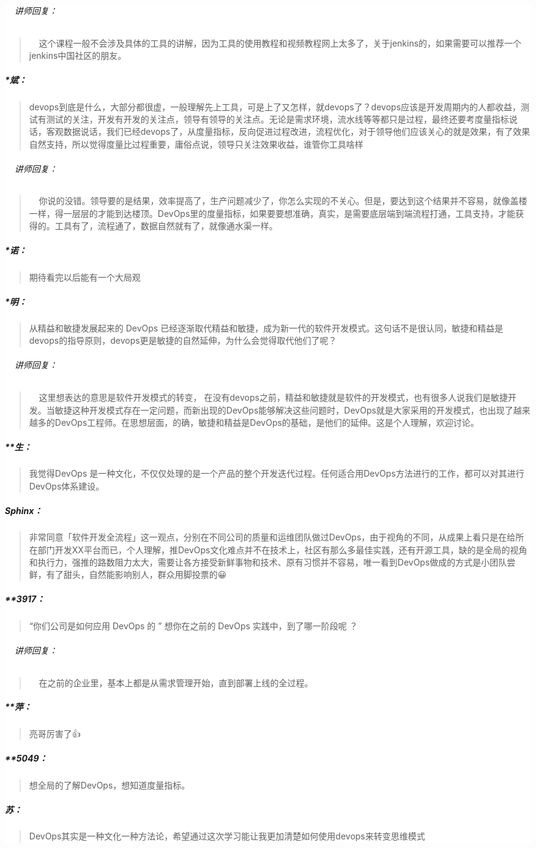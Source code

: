 ###### &nbsp;&nbsp;&nbsp; 讲师回复：
> &nbsp;&nbsp;&nbsp; 这个课程一般不会涉及具体的工具的讲解，因为工具的使用教程和视频教程网上太多了，关于jenkins的，如果需要可以推荐一个jenkins中国社区的朋友。

##### *斌：
> devops到底是什么，大部分都很虚，一般理解先上工具，可是上了又怎样，就devops了？devops应该是开发周期内的人都收益，测试有测试的关注，开发有开发的关注点，领导有领导的关注点。无论是需求环境，流水线等等都只是过程，最终还要考度量指标说话，客观数据说话，我们已经devops了，从度量指标，反向促进过程改进，流程优化，对于领导他们应该关心的就是效果，有了效果自然支持，所以觉得度量比过程重要，庸俗点说，领导只关注效果收益，谁管你工具啥样

 ###### &nbsp;&nbsp;&nbsp; 讲师回复：
> &nbsp;&nbsp;&nbsp; 你说的没错。领导要的是结果，效率提高了，生产问题减少了，你怎么实现的不关心。但是，要达到这个结果并不容易，就像盖楼一样，得一层层的才能到达楼顶。DevOps里的度量指标，如果要要想准确，真实，是需要底层端到端流程打通，工具支持，才能获得的。工具有了，流程通了，数据自然就有了，就像通水渠一样。

##### *诺：
> 期待看完以后能有一个大局观

##### *明：
> 从精益和敏捷发展起来的 DevOps 已经逐渐取代精益和敏捷，成为新一代的软件开发模式。这句话不是很认同，敏捷和精益是devops的指导原则，devops更是敏捷的自然延伸，为什么会觉得取代他们了呢？

 ###### &nbsp;&nbsp;&nbsp; 讲师回复：
> &nbsp;&nbsp;&nbsp; 这里想表达的意思是软件开发模式的转变， 在没有devops之前，精益和敏捷就是软件的开发模式，也有很多人说我们是敏捷开发。当敏捷这种开发模式存在一定问题，而新出现的DevOps能够解决这些问题时，DevOps就是大家采用的开发模式，也出现了越来越多的DevOps工程师。在思想层面，的确，敏捷和精益是DevOps的基础，是他们的延伸。这是个人理解，欢迎讨论。

##### **生：
> 我觉得DevOps 是一种文化，不仅仅处理的是一个产品的整个开发迭代过程。任何适合用DevOps方法进行的工作，都可以对其进行DevOps体系建设。

##### Sphinx：
> 非常同意「软件开发全流程」这一观点，分别在不同公司的质量和运维团队做过DevOps，由于视角的不同，从成果上看只是在给所在部门开发XX平台而已，个人理解，推DevOps文化难点并不在技术上，社区有那么多最佳实践，还有开源工具，缺的是全局的视角和执行力，强推的路数阻力太大，需要让各方接受新鲜事物和技术、原有习惯并不容易，唯一看到DevOps做成的方式是小团队尝鲜，有了甜头，自然能影响别人，群众用脚投票的😀

##### **3917：
> “你们公司是如何应用 DevOps 的 ” 想你在之前的 DevOps 实践中，到了哪一阶段呢 ？

 ###### &nbsp;&nbsp;&nbsp; 讲师回复：
> &nbsp;&nbsp;&nbsp; 在之前的企业里，基本上都是从需求管理开始，直到部署上线的全过程。

##### **萍：
> 亮哥厉害了👍

##### **5049：
> 想全局的了解DevOps，想知道度量指标。

##### 苏：
> DevOps其实是一种文化一种方法论，希望通过这次学习能让我更加清楚如何使用devops来转变思维模式

